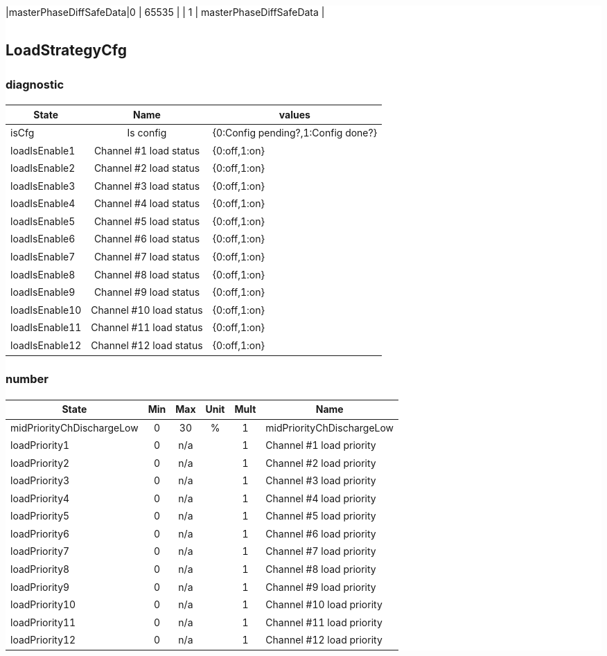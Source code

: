 |masterPhaseDiffSafeData|0 | 65535 |  | 1 |  masterPhaseDiffSafeData |


## LoadStrategyCfg

### diagnostic

| State  |     Name |  values |
|----------|:-------------:|------|
|isCfg| Is config | {0:Config pending?,1:Config done?} |
|loadIsEnable1| Channel #1 load status | {0:off,1:on} |
|loadIsEnable2| Channel #2 load status | {0:off,1:on} |
|loadIsEnable3| Channel #3 load status | {0:off,1:on} |
|loadIsEnable4| Channel #4 load status | {0:off,1:on} |
|loadIsEnable5| Channel #5 load status | {0:off,1:on} |
|loadIsEnable6| Channel #6 load status | {0:off,1:on} |
|loadIsEnable7| Channel #7 load status | {0:off,1:on} |
|loadIsEnable8| Channel #8 load status | {0:off,1:on} |
|loadIsEnable9| Channel #9 load status | {0:off,1:on} |
|loadIsEnable10| Channel #10 load status | {0:off,1:on} |
|loadIsEnable11| Channel #11 load status | {0:off,1:on} |
|loadIsEnable12| Channel #12 load status | {0:off,1:on} |

### number
| State  |      Min     |      Max     |  Unit |  Mult |  Name |
|----------|:-------------:|:-------------:|:------:|:-----:|-----|
|midPriorityChDischargeLow|0 | 30 | % | 1 |  midPriorityChDischargeLow |
|loadPriority1|0 |  n/a |  | 1 |  Channel #1 load priority |
|loadPriority2|0 |  n/a |  | 1 |  Channel #2 load priority |
|loadPriority3|0 |  n/a |  | 1 |  Channel #3 load priority |
|loadPriority4|0 |  n/a |  | 1 |  Channel #4 load priority |
|loadPriority5|0 |  n/a |  | 1 |  Channel #5 load priority |
|loadPriority6|0 |  n/a |  | 1 |  Channel #6 load priority |
|loadPriority7|0 |  n/a |  | 1 |  Channel #7 load priority |
|loadPriority8|0 |  n/a |  | 1 |  Channel #8 load priority |
|loadPriority9|0 |  n/a |  | 1 |  Channel #9 load priority |
|loadPriority10|0 |  n/a |  | 1 |  Channel #10 load priority |
|loadPriority11|0 |  n/a |  | 1 |  Channel #11 load priority |
|loadPriority12|0 |  n/a |  | 1 |  Channel #12 load priority |
